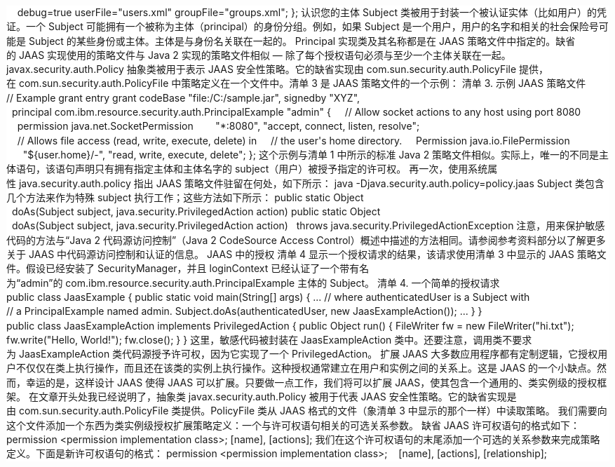     debug=true userFile="users.xml" groupFile="groups.xml";
};
认识您的主体
Subject 类被用于封装一个被认证实体（比如用户）的凭证。一个 Subject 可能拥有一个被称为主体（principal）的身份分组。例如，如果 Subject 是一个用户，用户的名字和相关的社会保险号可能是 Subject 的某些身份或主体。主体是与身份名关联在一起的。
Principal 实现类及其名称都是在 JAAS 策略文件中指定的。缺省的 JAAS 实现使用的策略文件与 Java 2 实现的策略文件相似 — 除了每个授权语句必须与至少一个主体关联在一起。javax.security.auth.Policy 抽象类被用于表示 JAAS 安全性策略。它的缺省实现由 com.sun.security.auth.PolicyFile 提供，在 com.sun.security.auth.PolicyFile 中策略定义在一个文件中。清单 3 是 JAAS 策略文件的一个示例：
清单 3. 示例 JAAS 策略文件
// Example grant entry
grant codeBase "file:/C:/sample.jar", signedby "XYZ",
  principal com.ibm.resource.security.auth.PrincipalExample "admin" {
    // Allow socket actions to any host using port 8080
    permission java.net.SocketPermission 
      "*:8080", "accept, connect, listen, resolve";
    // Allows file access (read, write, execute, delete) in
    // the user's home directory.
    Permission java.io.FilePermission 
      "${user.home}/-", "read, write, execute, delete";
};
这个示例与清单 1 中所示的标准 Java 2 策略文件相似。实际上，唯一的不同是主体语句，该语句声明只有拥有指定主体和主体名字的 subject（用户）被授予指定的许可权。
再一次，使用系统属性 java.security.auth.policy 指出 JAAS 策略文件驻留在何处，如下所示：
java -Djava.security.auth.policy=policy.jaas
Subject 类包含几个方法来作为特殊 subject 执行工作；这些方法如下所示：
public static Object 
  doAs(Subject subject, java.security.PrivilegedAction action)
public static Object 
  doAs(Subject subject, java.security.PrivilegedAction action)
  throws java.security.PrivilegedActionException
注意，用来保护敏感代码的方法与“Java 2 代码源访问控制”（Java 2 CodeSource Access Control）概述中描述的方法相同。请参阅参考资料部分以了解更多关于 JAAS 中代码源访问控制和认证的信息。
JAAS 中的授权
清单 4 显示一个授权请求的结果，该请求使用清单 3 中显示的 JAAS 策略文件。假设已经安装了 SecurityManager，并且 loginContext 已经认证了一个带有名为“admin”的 com.ibm.resource.security.auth.PrincipalExample 主体的 Subject。
清单 4. 一个简单的授权请求
public class JaasExample {
public static void main(String[] args) {
...
// where authenticatedUser is a Subject with
// a PrincipalExample named admin.
Subject.doAs(authenticatedUser, new JaasExampleAction());
...
}
}
public class JaasExampleAction implements PrivilegedAction {
public Object run() {
FileWriter fw = new FileWriter("hi.txt");
fw.write("Hello, World!");
fw.close();
}
}
这里，敏感代码被封装在 JaasExampleAction 类中。还要注意，调用类不要求为 JaasExampleAction 类代码源授予许可权，因为它实现了一个 PrivilegedAction。
扩展 JAAS
大多数应用程序都有定制逻辑，它授权用户不仅仅在类上执行操作，而且还在该类的实例上执行操作。这种授权通常建立在用户和实例之间的关系上。这是 JAAS 的一个小缺点。然而，幸运的是，这样设计 JAAS 使得 JAAS 可以扩展。只要做一点工作，我们将可以扩展 JAAS，使其包含一个通用的、类实例级的授权框架。
在文章开头处我已经说明了，抽象类 javax.security.auth.Policy 被用于代表 JAAS 安全性策略。它的缺省实现是由 com.sun.security.auth.PolicyFile 类提供。PolicyFile 类从 JAAS 格式的文件（象清单 3 中显示的那个一样）中读取策略。
我们需要向这个文件添加一个东西为类实例级授权扩展策略定义：一个与许可权语句相关的可选关系参数。
缺省 JAAS 许可权语句的格式如下：
permission <permission implementation class>; [name], [actions];
我们在这个许可权语句的末尾添加一个可选的关系参数来完成策略定义。下面是新许可权语句的格式：
permission <permission implementation class>; 
  [name], [actions], [relationship];